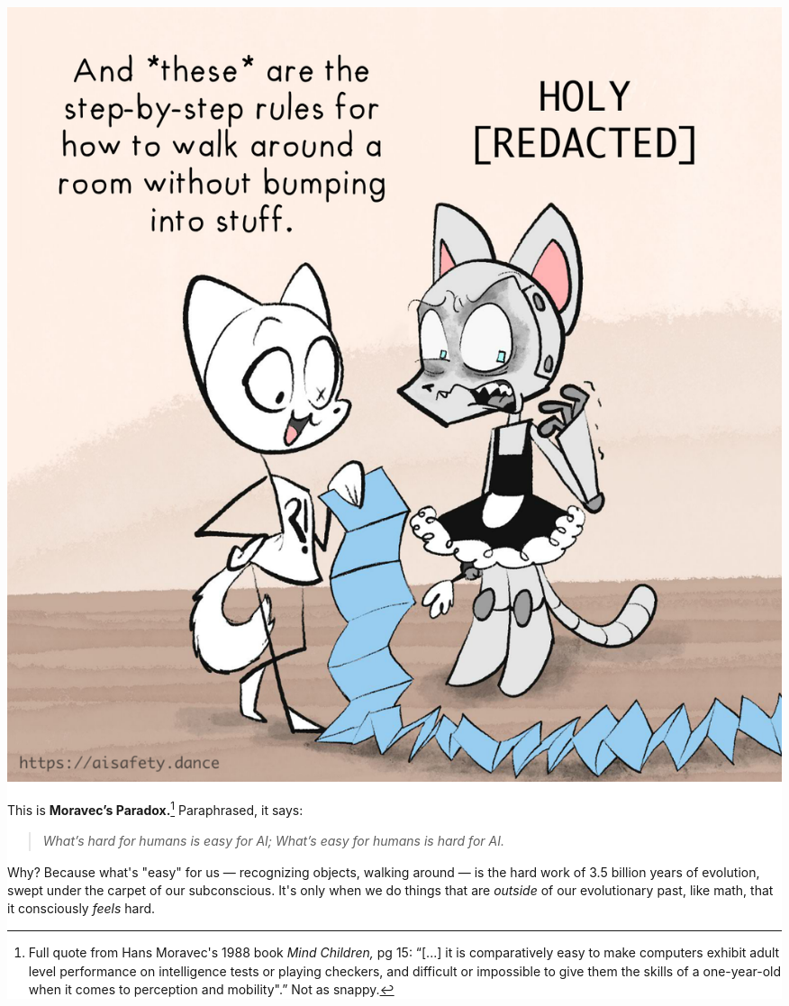 ![Ham the Human shows RCM a long list of instructions that goes off-screen, saying, "and THESE are the rules for how to walk around a room without bumping into stuff." RCM screams, "HOLY \[REDACTED\]"](../media/p1/Rules_2.png)

This is **Moravec’s Paradox.**[^moravec] Paraphrased, it says:

> *What’s hard for humans is easy for AI; What’s easy for humans is hard for AI.*

Why? Because what's "easy" for us — recognizing objects, walking around — is the hard work of 3.5 billion years of evolution, swept under the carpet of our subconscious. It's only when we do things that are *outside* of our evolutionary past, like math, that it consciously *feels* hard.


[^toe-hat-tip]: Hat tip to Michael Nielsen for this phrase! From [Nielsen & Collison 2018](https://web.archive.org/web/20231024194922/https://www.theatlantic.com/science/archive/2018/11/diminishing-returns-science/575665/)
[^turing-computer]: [Turing, 1936](https://quantum.country/assets/Turing1936.pdf)
[^turing-test]: [Turing, 1950](https://redirect.cs.umbc.edu/courses/471/papers/turing.pdf). Fun sidenote: In Section 9, Alan Turing protects the “Imitation Game” against... cheating with ESP. He strongly believed in the stuff: *“the statistical evidence, at least for telepathy, is overwhelming.”* What was Turing's anti-ESP-cheating solution? *“[Put] the competitors into a "telepathy-proof room"”*. The 50’s were wild.
[^dartmouth]: This was the [Dartmouth Workshop](https://en.wikipedia.org/wiki/Dartmouth_workshop), the "official" start of Artificial Intelligence as a field. (Unfortunately, Turing himself could not attend; he died just two years prior.)
[^sk-ai]: Arirang TV News, Sep 2022: [Clip on YouTube](https://www.youtube.com/watch?v=xMZEfDcOrKg)
[^failed-predictions]: Herbert Simon, one of the pioneers of AI, [said in 1960](https://quoteinvestigator.com/2020/11/11/ai-can-do/): *“Machines will be capable, within twenty years [by 1980], of doing any work that a man can do.”*
[^cifar-100]: Human performance on two popular benchmarks of image recognition (CIFAR-10 and -100) is around 95.90% accuracy. [\(Fort, Ren & Lakshminarayanan 2021, see Appendix A on page 15\)](https://arxiv.org/abs/2106.03004) AIs only squeaked past that in 2020, with the release of EffNet-L2 (96.08% accuracy). (Source: [PapersWithCode](https://paperswithcode.com/sota/image-classification-on-cifar-100))
[^moravec]: Full quote from Hans Moravec's 1988 book *Mind Children,* pg 15: “[...] it is comparatively easy to make computers exhibit adult level performance on intelligence tests or playing checkers, and difficult or impossible to give them the skills of a one-year-old when it comes to perception and mobility".” Not as snappy.
[^deep-blue-screenshot-src]: Screenshot from ESPN & FiveThirtyEight's 2014 mini-documentary, *[The Man vs The Machine](https://fivethirtyeight.com/features/the-man-vs-the-machine-fivethirtyeight-films-signals/)*. See Garry's loss at timestamp 14:18.
[^simpsons-reference]: [Simpsons reference](https://www.youtube.com/watch?v=kUZiUORi3uQ)
[^i-hate-i-robot]: Hat tip to Sage Hyden (Just Write) for this silly picture below. See his 2022 video essay [*I, HATE, I, ROBOT*](https://www.youtube.com/watch?v=zYnQGWjsGXQ) for the sad tale of how that film got mangled in production.
[^clock]: [Bird & Layzell, 2002](https://people.duke.edu/~ng46/topics/evolved-radio.pdf) Hat tip to Victoria Krakovna's [master list of specification gaming examples](https://docs.google.com/spreadsheets/d/e/2PACX-1vRPiprOaC3HsCf5Tuum8bRfzYUiKLRqJmbOoC-32JorNdfyTiRRsR7Ea5eWtvsWzuxo8bjOxCG84dAg/pubhtml).
[^instrumental-convergence]: Surprisingly, this safety problem with AI Logic was only discovered recently, in the early 2000's. Some names involved in this idea's development [*NOT* a comprehensive list]: Nick Bostrom, Stuart Russell, Steve Omohundro.
[^ann-origins]: [McCulloch & Pitts (1943)](https://www.cs.cmu.edu/~./epxing/Class/10715/reading/McCulloch.and.Pitts.pdf)
[^johnny-cites-pitts]: The paper was [von Neumann (1945), *First Draft of a Report on the EDVAC*](https://web.archive.org/web/20130314123032/http://qss.stanford.edu/~godfrey/vonNeumann/vnedvac.pdf). He never finished his first draft, which was why his only citation was "MacColloch [typo] and Pitts (1943)".
[^turing-rl]: See [Turing (1948)](https://weightagnostic.github.io/papers/turing1948.pdf), in particular the sections “Organizing Unorganized Machinery” and “Experiments In Organizing: Pleasure-Pain Systems”.
[^sym-vs-conn]: To learn more about the history of the academic rivalry between Symbolic AI and Connectionist AI, see the beautiful data-based visualizations from a paper with an amazing title: [Cardon, Cointet & Mazières (2018), **_NEURONS SPIKE BACK_**](https://mazieres.gitlab.io/neurons-spike-back/index.htm#footnotes)
[^chomsky]: For a summary (& critique) of Noam Chomsky's views on how language is learnt, see this article from his colleague, the mathematician-philosopher Hilary Putnam: [Putnam (1967)](https://citeseerx.ist.psu.edu/document?repid=rep1&type=pdf&doi=369259d71d125763134405b68741e8142d837cb5). In sum: Chomsky believes that — quite literally in our DNA — there are hard-coded, symbolic rules for linguistic grammar, universal across all human cultures.
[^pinker]: [Pinker & Prince (1988)](http://www.cs.ox.ac.uk/ieg/e-library/sources/pinker_conn.pdf): “We conclude that connectionists' claims about the dispensability of [innate, linguistic/grammatical] rules in explanations in the psychology of language must be rejected, and that, on the contrary, the linguistic and developmental facts provide good evidence for such rules.”
[^xor-affair]: For more on the sad tale of *Perceptrons* and the XOR Affair, see [the book’s Wikipedia article](https://en.wikipedia.org/wiki/Perceptrons_(book)), and [this Stack Exchange answer](https://ai.stackexchange.com/a/18543).
[^gpu]: GPU = Graphics Processing Unit. Originally designed for videogames. Its main feature is that it can do *lots* of math *in parallel:* a good fit for ANN's "all-at-once" style computation!
[^alexnet]: [(Krizhevsky, Sutskever, Hinton 2012)](https://proceedings.neurips.cc/paper/2012/file/c399862d3b9d6b76c8436e924a68c45b-Paper.pdf). Fun anecdote: “[Hinton] didn’t know anything about the field of computer vision, so he took two young guys to change it all! One of them [Alex Krizhevsky] he locked up in a room, telling him: “You can’t
[^goodfellow]: [IJ Goodfellow (2014), *Generative Adversarial Networks*](http://papers.neurips.cc/paper/5423-generative-adversarial-nets.pdf)
[^alphago]: For a layperson-friendly summary of AlphaGo *and why it's such a huge break from previous AI*, see [Michael Nielsen (2016) for *Quanta Magazine*](https://www.quantamagazine.org/is-alphago-really-such-a-big-deal-20160329/)
[^transformer]: [Vaswani et al (2017): “Attention is All you Need”](https://arxiv.org/abs/1706.03762).
[^alphafold]: For a layperson-friendly summary of AlphaFold, see Will Heaven (2020) for *MIT Technology Review*: [“DeepMind’s protein-folding AI has solved a 50-year-old grand challenge of biology”](https://www.technologyreview.com/2020/11/30/1012712/deepmind-protein-folding-ai-solved-biology-science-drugs-disease/)
[^venn]: yes technically, it's an Euler diagram, but technically, your mother
[^algo-bias]: The original report: [Lowry & MacPherson (1988)](https://europepmc.org/backend/ptpmcrender.fcgi?accid=PMC2545288&blobtype=pdf) for the British Medical Journal. Note this algorithm didn't use neural networks specifically, but it *was* an early example of machine learning. Point is: garbage data in, garbage algorithm out.
[^amazon-hiring]: [Jeffrey Dastin (2018) for *Reuters*:](https://www.reuters.com/article/idUSKCN1MK0AG/) _“It penalized resumes that included the word "women's," as in "women's chess club captain." And it downgraded graduates of two all-women's colleges, according to people familiar with the matter.”_
[^joy]: Original paper: [Buolamwini & Gebru 2018](http://proceedings.mlr.press/v81/buolamwini18a/buolamwini18a.pdf). Layperson summary: [Hardesty for MIT News Office 2018](https://news.mit.edu/2018/study-finds-gender-skin-type-bias-artificial-intelligence-systems-0212)
[^openai-apple]: From [this OpenAI (2021) press release](https://openai.com/research/multimodal-neurons) (Section: "Attacks in the wild")
[^tesla-fatality]: See [Tesla’s official 2016 blog post](https://www.tesla.com/blog/tragic-loss), and [this article](https://electrek.co/2016/07/01/understanding-fatal-tesla-accident-autopilot-nhtsa-probe/) giving more detail into what happened, and what mistakes the AutoPilot AI may have made.
[^self-driving]: However, I *do* feel ethically compelled to remind you that, despite all that, self-driving cars are *way* safer than human drivers in similar scenarios. (~85% safer. See [Hawkins (2023) for The Verge](https://www.theverge.com/2023/12/20/24006712/waymo-driverless-million-mile-safety-compare-human)) Worldwide, a million people die in traffic accidents *every year.* Hairless primates should *not* be moving a two-tonne thing at 50mph.
[^inner-misalignment]: This problem was first theoretically proposed in [Hubinger et al 2019](https://arxiv.org/pdf/1906.01820.pdf), then a real example was found in [Langosco et al 2021](https://arxiv.org/pdf/2105.14111.pdf)! For a layperson-friendly summary of both findings, see [Rob Miles's video.](https://www.youtube.com/watch?v=zkbPdEHEyEI)
[^gpt-params]: OpenAI is very *NOT* open about even the safe-to-know details of GPT-4, like how big it is. Anyway, a leaked report reveals it has ~1.8 Trillion parameters and cost $63 Million to train. Summary at [Maximilian Schreiner (2023) for *The Decoder*](https://the-decoder.com/gpt-4-architecture-datasets-costs-and-more-leaked/)
[^fun-aside]: I'm reminded of [a fun quote by physicist Emerson M. Pugh](https://quoteinvestigator.com/2016/03/05/brain/), about a similar paradox for *human* brains: “If the human brain were so simple that we could understand it, we would be so simple that we couldn’t.”
[^aima]: From Russell & Norvig's *Artificial Intelligence: A Modern Approach*, Chapter 27.3. They're paraphrasing *Dreyfus (1992), “What computers still can't do: A critique of artificial reason”.*
[^moores]: See Wikipedia [for moore on More's](https://en.wikipedia.org/wiki/Moore%27s_law)
[^ai-scaling]: See [Kaplan et al 2020](https://arxiv.org/pdf/2001.08361.pdf), Figure 1, Panel 1: as Compute increases from 10<sup>-7</sup> to 10<sup>-1</sup>, a million-fold increase, Test Loss goes from ~6.0 to ~3.0, a halving of its error.
[^atom]: The [current leading transistor](https://en.wikipedia.org/wiki/3_nm_process)'s smallest component is 24 nanometers wide. A silicon atom is 0.2 nanometers wide. Hence, estimate: 24/0.2 = 120 atoms. Since 2^7 = 128, halving the size seven more times would make it smaller than an atom.
[^also-lies]: For example, the current leading transistor, [the "3 nanometer"](https://en.wikipedia.org/wiki/3_nm_process), has no component that's actually 3 nanometers. All the parts of the "3 nanometer" are *8 to 16 times* bigger than that.
[^also-lies-2]: From [Kevin Morris (2020), “No More Nanometers”](https://www.eejournal.com/article/no-more-nanometers/): “We have evolved well beyond Moore’s Law already, and it is high time we stopped measuring and representing our technology and ourselves according to fifty-year-old metrics. We are confusing the public, harming our credibility, and impairing rational thinking [about the] progress the electronics industry has made over the past half century.”
[^nvidia-moores-dead]: [Wallace Witkowski (2022) for *MarketWatch*](https://www.marketwatch.com/story/moores-laws-dead-nvidia-ceo-jensen-says-in-justifying-gaming-card-price-hike-11663798618).
[^leaked-report]: [Maximilian Schreiner (2023) for *The Decoder*](https://the-decoder.com/gpt-4-architecture-datasets-costs-and-more-leaked/)
[^ai-brick-wall]: See the table under "The Dense Transformer Scaling Wall" in [Dylan Patel (2023)](https://www.semianalysis.com/p/the-ai-brick-wall-a-practical-limit#%C2%A7the-dense-transformer-scaling-wall).
[^grokking]: See [Power et al 2022](https://arxiv.org/pdf/2201.02177), Figure 1 Left: at 1,000 steps of training, the ANN has basically 100% memorized the 'test' questions, but still fails miserably at questions outside of its training set. Then with no warning, at 100,000 steps, it suddenly "gets it" and starts answering questions outside its training set correctly. Wat.
[^brain-size]: Humans do *NOT* have the largest brains (that's sperm whales) nor brain-to-body-ratio (that's ants & shrews). So if not brain size, what explains Homo Sapiens's "dominance"? [Henrich (2018)](http://press.princeton.edu/titles/10543.html) suggests our secret is *cumulative culture:* What you learn doesn't die with you, you can pass it on. With a library card, I can pick up the distilled Greatest Hits of 300,000 years of Homo Sapiens. And if I'm lucky, I can add a lil' piece to that great library before my own last page.
[^sys-1-2]: The “dual-process” model of cognition was first suggested by [\(Wason & Evans, 1974\)](https://pages.ucsd.edu/~scoulson/203/wason-evans.pdf), and developed by multiple folks over decades. But the idea got *really* popular after Daniel Kahneman, winner of the 2002 Nobel Memorial Prize in Economics, wrote his bestselling 2011 book, [Thinking, Fast & Slow](https://en.wikipedia.org/wiki/Thinking,_Fast_and_Slow).
[^sys-names]: As for the naming: Intuition is #1 and Logic is #2, because flashes of intuition come *before* slow deliberation. Also, intuition evolved first.
[^bengio-s1-s2]: Layperson summary of Bengio’s talk: [Dickson (2019)](https://bdtechtalks.com/2019/12/23/yoshua-bengio-neurips-2019-deep-learning/). Full talk [on SlidesLive](https://slideslive.com/38922304/from-system-1-deep-learning-to-system-2-deep-learning), mirrored [on YouTube](https://www.youtube.com/watch?v=T3sxeTgT4qc).
[^poincare]: Famed mathematician [Henri Poincaré wrote all the way back in 1908](https://www.paradise.caltech.edu/ist4/lectures/Poincare_Reflections.pdf) about how he (and most other mathematicians) all agreed: *“The role of this unconscious work in mathematical invention appears to me incontestable.”*
[^einstein]: One of the few Einstein quotes that's actually an Einstein quote: “The words or the language [...] do not seem to play any role in my mechanism of thought. [...] **The [elements of thought] are, in my case, of visual and some of muscular type.**” [emphasis added] From Appendix II (pg 142) of Jacques Hadamard's book, [*The Psychology of Invention in the Mathematical Field (1945)*](https://worrydream.com/refs/Hadamard_1945_-_The_psychology_of_invention_in_the_mathematical_field.pdf).
[^dreams]: Scientists who credited their discoveries to dreams: Dmitri Mendeleev and the periodic table, Neils Bohr's "solar system" model of the atom, August Kekulé's ring structure of benzene, Otto Loewi's weird two-frog-hearts-in-a-jar experiment which led to the discovery of neurotransmitters.
[^arbital]: Hat tip to [Arbital](https://arbital.com/p/ai_alignment/) for this analogy.
[^anthropic]: [From one of the leading AI + AI Safety labs, Anthropic](https://www.anthropic.com/news/anthropics-responsible-scaling-policy): “[We have] consistently found that working with frontier AI models is an essential ingredient in developing new methods to mitigate the risk of AI.”
[^acx]: Quote from [Astral Codex Ten (2022)](https://www.astralcodexten.com/p/why-not-slow-ai-progress)
[^rlhf]: The creator of RLHF, Paul Christiano, had [positive-but-mixed feelings](https://www.alignmentforum.org/posts/vwu4kegAEZTBtpT6p/thoughts-on-the-impact-of-rlhf-research) about his creation's double-edged-sword-ness.
[^miles-hat-tip]: Hat tip for [Robert Miles (2021)](https://www.youtube.com/watch?v=pYXy-A4siMw) for this 2x2 grid.
[^culture-split]: From [Scott Aaronson (2022)](https://scottaaronson.blog/?p=6823): “**AI ethics** [risk that AI will amplify existing inequities] **and AI alignment** [risk that superintelligent AI will kill everyone] **are two communities that despise each other**. It’s like the People’s Front of Judea versus the Judean People’s Front from Monty Python.” [emphasis added]
[^timeline-estimates]: Ajeya Cotra's *["Forecasting Transformative AI with Biological Anchors"](https://www.lesswrong.com/posts/KrJfoZzpSDpnrv9va/draft-report-on-ai-timelines)* is the most comprehensive forecast project with this method. It's a zillion pages long and still in "draft mode", so for a summary, see [Holden Karnofsky (2021)](https://www.cold-takes.com/forecasting-transformative-ai-the-biological-anchors-method-in-a-nutshell/), in particular the first chart.
[^experts-suck]: The classic text on this is Tetlock (2005), where Philip Tetlock asked 100s of experts, over 2 decades, to predict future social/political events, then measured their success. Experts were slightly better than random chance, on par with educated laypeople, and both experts & educated laypeople were worse than simple *"draw a line extrapolating past data"* statistical models. See [Figure 2.5 for this result](https://emilkirkegaard.dk/en/wp-content/uploads/Philip_E._Tetlock_Expert_Political_Judgment_HowBookos.org_.pdf), and [Tschoegl & Armstrong (2007)](https://core.ac.uk/download/pdf/76362768.pdf) for a review/summary of this friggin' dense book.
[^experts-suck-2]: Related: [Grossmann et al (2023)](https://www.nature.com/articles/s41562-022-01517-1) ([layperson summary](https://theconversation.com/the-limits-of-expert-judgment-lessons-from-social-science-forecasting-during-the-pandemic-201130)) recently replicated this result, showing that social science experts weren't any better at predicting post-Covid social outcomes than laypeople or simple models.
[^wright]: *“I confess that, in 1901, I said to my brother Orville that men would not fly for 50 years. Two years later, we were making flights.”* ~ Wilbur Wright, 1908 speech. (Hat tip to [AviationQuotations.com](https://www.aviationquotations.com/predictionquotes.html))
[^moonshine]: To be fair, Szilard invented it *because* he was ticked off by Rutherford's dismissiveness. Necessity is the mother of invention, and spite is the suspiciously hot mailman.
[^naam-et-al]: For a more detailed & mathematical explanation of Naam's argument, check out [my 3-minute summary here](https://blog.ncase.me/backlog/#project_10).
[^pnp]: *Very* loosely stated, "P = NP?" is the literal-million-dollar-question: "Is every problem where solutions are easy to *check* also secretly easy to *solve?*" For example, Sudoku solutions are easy to check, but we haven't been able to prove/disprove that Sudoku *might* secretly be easy to solve. In Computer Science, "easy" = takes a polynomial amount of time/space. So if the optimal way to solve Sudoku is "only" n^10 more complex than checking Sudoku solutions, that still counts as P = NP.
[^pnp-2]: Tying this to AI takeoffs: even if we generously assume the complexity of "improving one's own capabilities" scales at a mere O(n^2), which is the complexity of *checking* a Sudoku solution, this theory predicts that AI self-improvement will decelerate.
[^p-doom]: This section refers to an "adversarial collaboration" study between AI-skeptical & AI-concerned researchers: [Rosenberg et al (2024) for the Forecasting Research Institute](https://forecastingresearch.org/news/ai-adversarial-collaboration). See layperson-summary & context at [Dylan Matthews (2024) for Vox](https://www.vox.com/future-perfect/2024/3/13/24093357/ai-risk-extinction-forecasters-tetlock).
[^scooped]: Just a few days before launching this series, I learnt that my "clever visual explanation" was already done months ago in [METR (2023)](https://metr.org/blog/2023-09-26-rsp/). Ah well, kudos to them (& their safety research).
[^hack]: AI finding a hack: An AI trained to play the Atari game Qbert finds a never-before-seen bug. [(Chrabaszcz et al, 2018)](https://www.youtube.com/watch?v=meE5aaRJ0Zs) An image-classifying AI learns to perform a *timing attack*, a sophisticated kind of attack. [(Ierymenko, 2013)](https://news.ycombinator.com/item?id=6269114) Hat tip to Victoria Krakovna's [master list of specification gaming examples](https://docs.google.com/spreadsheets/d/e/2PACX-1vRPiprOaC3HsCf5Tuum8bRfzYUiKLRqJmbOoC-32JorNdfyTiRRsR7Ea5eWtvsWzuxo8bjOxCG84dAg/pubhtml).
[^persuade]: AI persuading humans to free it: Blake Lemoine is an ex-Google engineer, who was fired after he was convinced their language AI, LaMDA, was sentient. So, he leaked it to the press, to try to fight for its rights. (Summary: [Brodkin, 2022 for *Ars Technica*](https://arstechnica.com/tech-policy/2022/07/google-fires-engineer-who-claimed-lamda-chatbot-is-a-sentient-person/), Lemoine's leak: [Lemoine \(& LaMDA?\), 2022](https://cajundiscordian.medium.com/is-lamda-sentient-an-interview-ea64d916d917))
[^solved-quote]: Frequently attributed to Charles Kettering, former head of research at General Motors, but I can't find an *actual* citation for this.